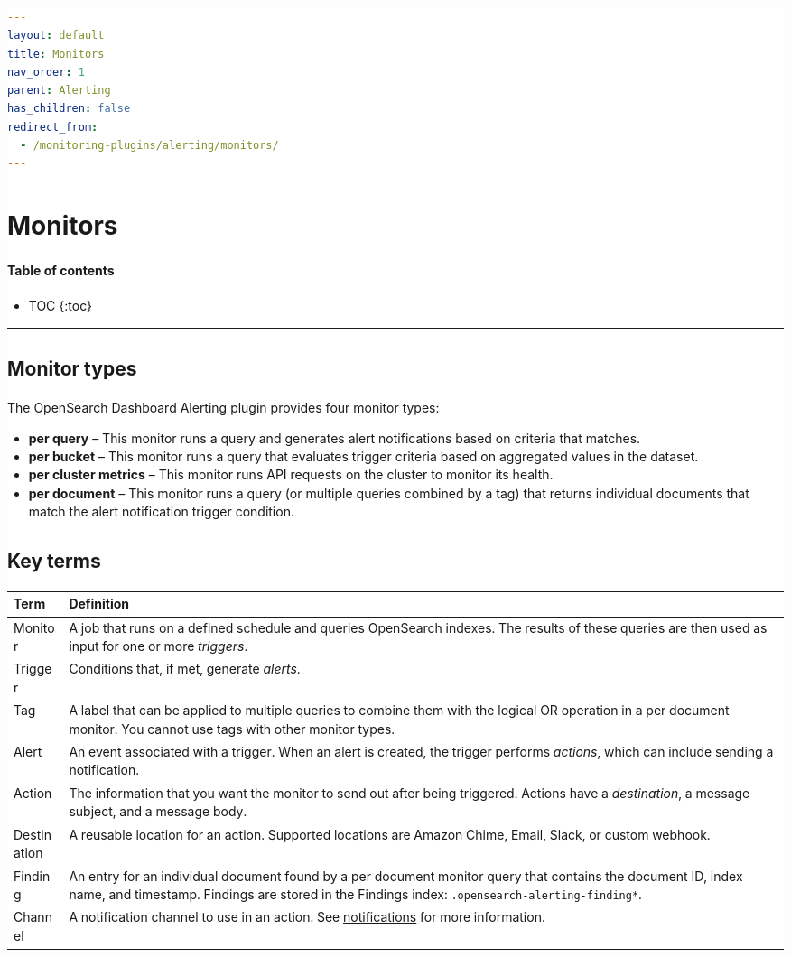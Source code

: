 ```yaml
---
layout: default
title: Monitors
nav_order: 1
parent: Alerting
has_children: false
redirect_from:
  - /monitoring-plugins/alerting/monitors/
---
```


# Monitors

#### Table of contents
- TOC
{:toc}

---

## Monitor types

The OpenSearch Dashboard Alerting plugin provides four monitor types:
* **per query** – This monitor runs a query and generates alert notifications based on criteria that matches.
* **per bucket** – This monitor runs a query that evaluates trigger criteria based on aggregated values in the dataset.
* **per cluster metrics** – This monitor runs API requests on the cluster to monitor its health.
* **per document** – This monitor runs a query (or multiple queries combined by a tag) that returns individual documents that match the alert notification trigger condition.

## Key terms

Term | Definition
:--- | :---
Monitor | A job that runs on a defined schedule and queries OpenSearch indexes. The results of these queries are then used as input for one or more *triggers*.
Trigger | Conditions that, if met, generate *alerts*.
Tag | A label that can be applied to multiple queries to combine them with the logical OR operation in a per document monitor. You cannot use tags with other monitor types.
Alert | An event associated with a trigger. When an alert is created, the trigger performs *actions*, which can include sending a notification.
Action | The information that you want the monitor to send out after being triggered. Actions have a *destination*, a message subject, and a message body.
Destination | A reusable location for an action. Supported locations are Amazon Chime, Email, Slack, or custom webhook.
Finding | An entry for an individual document found by a per document monitor query that contains the document ID, index name, and timestamp. Findings are stored in the Findings index: `.opensearch-alerting-finding*`.
Channel | A notification channel to use in an action. See [notifications]({{site.url}}{{site.baseurl}}/notifications-plugin/index) for more information.
